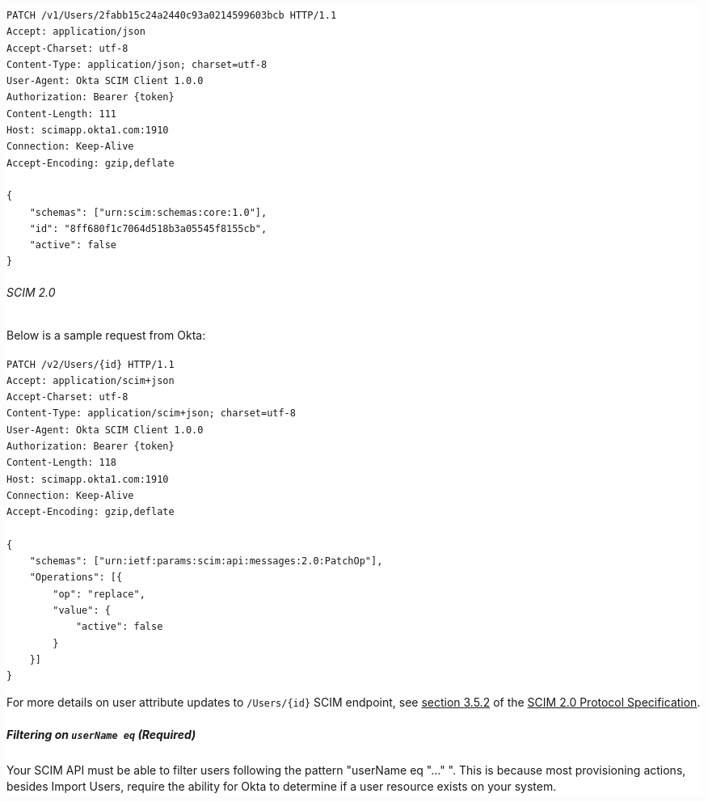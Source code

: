 ~~~http
PATCH /v1/Users/2fabb15c24a2440c93a0214599603bcb HTTP/1.1
Accept: application/json
Accept-Charset: utf-8
Content-Type: application/json; charset=utf-8
User-Agent: Okta SCIM Client 1.0.0
Authorization: Bearer {token}
Content-Length: 111
Host: scimapp.okta1.com:1910
Connection: Keep-Alive
Accept-Encoding: gzip,deflate

{
	"schemas": ["urn:scim:schemas:core:1.0"],
	"id": "8ff680f1c7064d518b3a05545f8155cb",
	"active": false
}
~~~

###### SCIM 2.0

Below is a sample request from Okta:

~~~http
PATCH /v2/Users/{id} HTTP/1.1
Accept: application/scim+json
Accept-Charset: utf-8
Content-Type: application/scim+json; charset=utf-8
User-Agent: Okta SCIM Client 1.0.0
Authorization: Bearer {token}
Content-Length: 118
Host: scimapp.okta1.com:1910
Connection: Keep-Alive
Accept-Encoding: gzip,deflate

{
	"schemas": ["urn:ietf:params:scim:api:messages:2.0:PatchOp"],
	"Operations": [{
		"op": "replace",
		"value": {
			"active": false
		}
	}]
}
~~~

For more details on user attribute updates to `/Users/{id}` SCIM endpoint, see [section 3.5.2](https://tools.ietf.org/html/rfc7644#section-3.5.2)
of the [SCIM 2.0 Protocol Specification](https://tools.ietf.org/html/rfc7644).

##### Filtering on `userName eq` (Required)

Your SCIM API must be able to filter users following the pattern  "userName eq "..." ".
This is because most provisioning actions, besides Import Users, require the ability
for Okta to determine if a user resource exists on your system.

